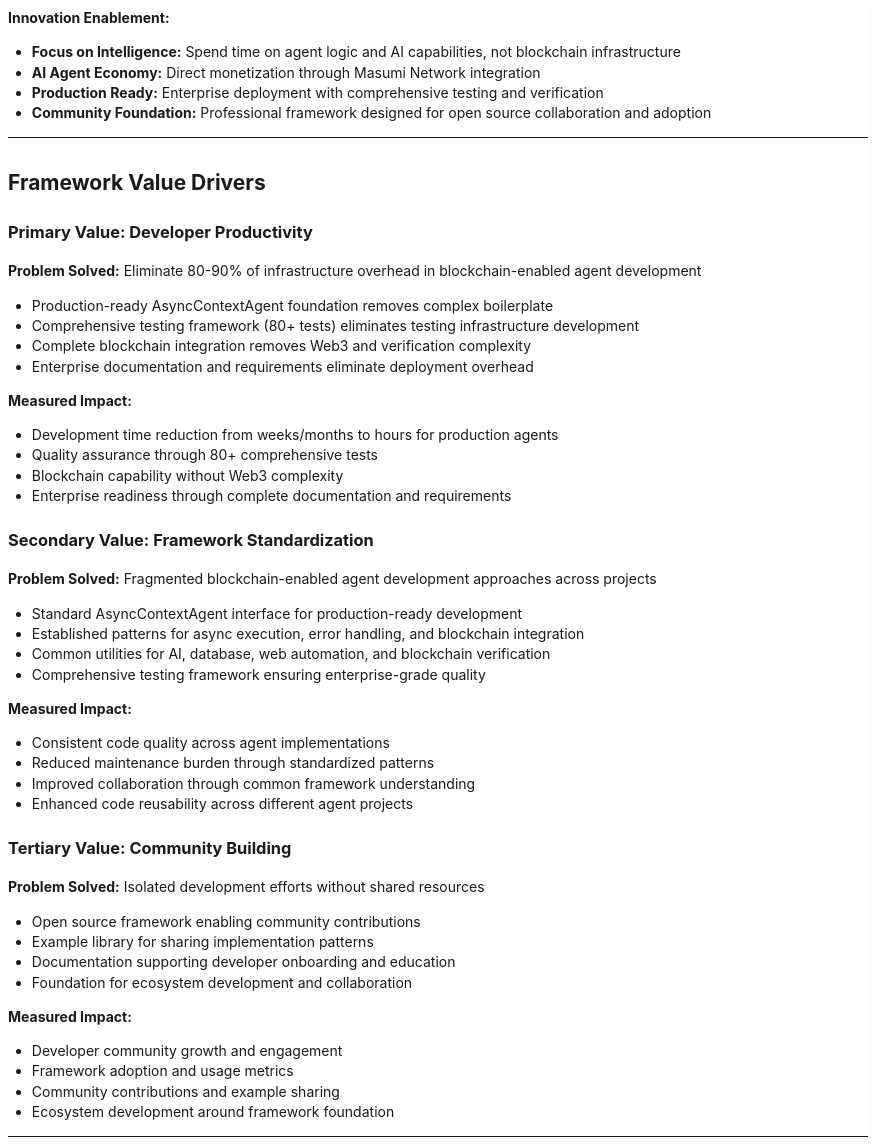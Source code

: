**Innovation Enablement:**
- **Focus on Intelligence:** Spend time on agent logic and AI capabilities, not blockchain infrastructure
- **AI Agent Economy:** Direct monetization through Masumi Network integration
- **Production Ready:** Enterprise deployment with comprehensive testing and verification
- **Community Foundation:** Professional framework designed for open source collaboration and adoption

---

## Framework Value Drivers

### **Primary Value: Developer Productivity**

**Problem Solved:** Eliminate 80-90% of infrastructure overhead in blockchain-enabled agent development
- Production-ready AsyncContextAgent foundation removes complex boilerplate
- Comprehensive testing framework (80+ tests) eliminates testing infrastructure development
- Complete blockchain integration removes Web3 and verification complexity
- Enterprise documentation and requirements eliminate deployment overhead

**Measured Impact:**
- Development time reduction from weeks/months to hours for production agents
- Quality assurance through 80+ comprehensive tests
- Blockchain capability without Web3 complexity
- Enterprise readiness through complete documentation and requirements

### **Secondary Value: Framework Standardization**

**Problem Solved:** Fragmented blockchain-enabled agent development approaches across projects
- Standard AsyncContextAgent interface for production-ready development
- Established patterns for async execution, error handling, and blockchain integration
- Common utilities for AI, database, web automation, and blockchain verification
- Comprehensive testing framework ensuring enterprise-grade quality

**Measured Impact:**
- Consistent code quality across agent implementations
- Reduced maintenance burden through standardized patterns
- Improved collaboration through common framework understanding
- Enhanced code reusability across different agent projects

### **Tertiary Value: Community Building**

**Problem Solved:** Isolated development efforts without shared resources
- Open source framework enabling community contributions
- Example library for sharing implementation patterns
- Documentation supporting developer onboarding and education
- Foundation for ecosystem development and collaboration

**Measured Impact:**
- Developer community growth and engagement
- Framework adoption and usage metrics
- Community contributions and example sharing
- Ecosystem development around framework foundation

---